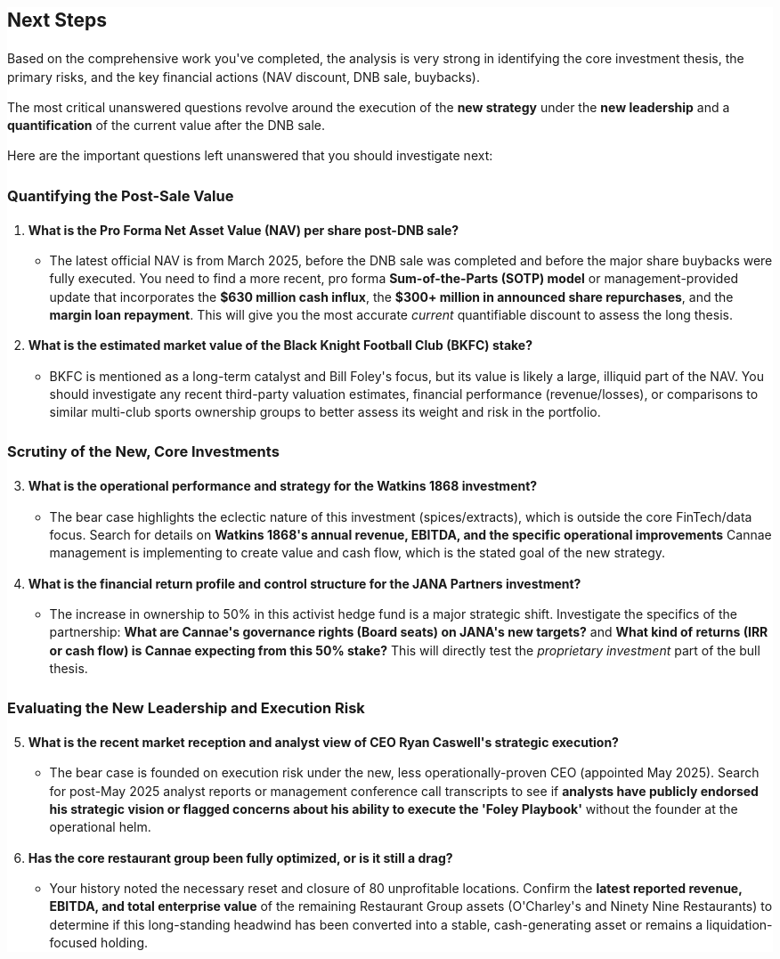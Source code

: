 
## Next Steps

Based on the comprehensive work you've completed, the analysis is very strong in identifying the core investment thesis, the primary risks, and the key financial actions (NAV discount, DNB sale, buybacks).

The most critical unanswered questions revolve around the execution of the **new strategy** under the **new leadership** and a **quantification** of the current value after the DNB sale.

Here are the important questions left unanswered that you should investigate next:

### **Quantifying the Post-Sale Value**

1.  **What is the Pro Forma Net Asset Value (NAV) per share post-DNB sale?**
    *   The latest official NAV is from March 2025, before the DNB sale was completed and before the major share buybacks were fully executed. You need to find a more recent, pro forma **Sum-of-the-Parts (SOTP) model** or management-provided update that incorporates the **\$630 million cash influx**, the **\$300+ million in announced share repurchases**, and the **margin loan repayment**. This will give you the most accurate *current* quantifiable discount to assess the long thesis.

2.  **What is the estimated market value of the Black Knight Football Club (BKFC) stake?**
    *   BKFC is mentioned as a long-term catalyst and Bill Foley's focus, but its value is likely a large, illiquid part of the NAV. You should investigate any recent third-party valuation estimates, financial performance (revenue/losses), or comparisons to similar multi-club sports ownership groups to better assess its weight and risk in the portfolio.

### **Scrutiny of the New, Core Investments**

3.  **What is the operational performance and strategy for the Watkins 1868 investment?**
    *   The bear case highlights the eclectic nature of this investment (spices/extracts), which is outside the core FinTech/data focus. Search for details on **Watkins 1868's annual revenue, EBITDA, and the specific operational improvements** Cannae management is implementing to create value and cash flow, which is the stated goal of the new strategy.

4.  **What is the financial return profile and control structure for the JANA Partners investment?**
    *   The increase in ownership to 50% in this activist hedge fund is a major strategic shift. Investigate the specifics of the partnership: **What are Cannae's governance rights (Board seats) on JANA's new targets?** and **What kind of returns (IRR or cash flow) is Cannae expecting from this 50% stake?** This will directly test the *proprietary investment* part of the bull thesis.

### **Evaluating the New Leadership and Execution Risk**

5.  **What is the recent market reception and analyst view of CEO Ryan Caswell's strategic execution?**
    *   The bear case is founded on execution risk under the new, less operationally-proven CEO (appointed May 2025). Search for post-May 2025 analyst reports or management conference call transcripts to see if **analysts have publicly endorsed his strategic vision or flagged concerns about his ability to execute the 'Foley Playbook'** without the founder at the operational helm.

6.  **Has the core restaurant group been fully optimized, or is it still a drag?**
    *   Your history noted the necessary reset and closure of 80 unprofitable locations. Confirm the **latest reported revenue, EBITDA, and total enterprise value** of the remaining Restaurant Group assets (O'Charley's and Ninety Nine Restaurants) to determine if this long-standing headwind has been converted into a stable, cash-generating asset or remains a liquidation-focused holding.